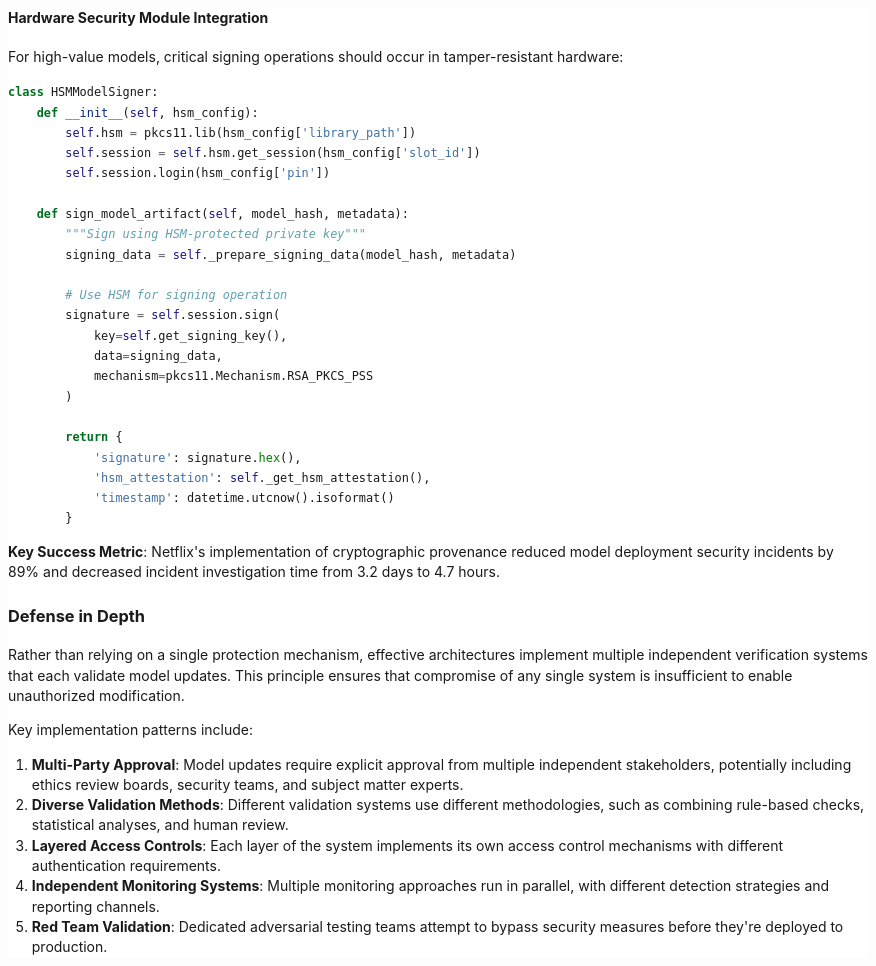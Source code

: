 #### Hardware Security Module Integration

For high-value models, critical signing operations should occur in tamper-resistant hardware:

```python
class HSMModelSigner:
    def __init__(self, hsm_config):
        self.hsm = pkcs11.lib(hsm_config['library_path'])
        self.session = self.hsm.get_session(hsm_config['slot_id'])
        self.session.login(hsm_config['pin'])
    
    def sign_model_artifact(self, model_hash, metadata):
        """Sign using HSM-protected private key"""
        signing_data = self._prepare_signing_data(model_hash, metadata)
        
        # Use HSM for signing operation
        signature = self.session.sign(
            key=self.get_signing_key(),
            data=signing_data,
            mechanism=pkcs11.Mechanism.RSA_PKCS_PSS
        )
        
        return {
            'signature': signature.hex(),
            'hsm_attestation': self._get_hsm_attestation(),
            'timestamp': datetime.utcnow().isoformat()
        }
```

**Key Success Metric**: Netflix's implementation of cryptographic provenance reduced model deployment security incidents by 89% and decreased incident investigation time from 3.2 days to 4.7 hours.

### Defense in Depth

Rather than relying on a single protection mechanism, effective
architectures implement multiple independent verification systems that
each validate model updates. This principle ensures that compromise of
any single system is insufficient to enable unauthorized modification.

Key implementation patterns include:

1.  **Multi-Party Approval**: Model updates require explicit approval
    from multiple independent stakeholders, potentially including ethics
    review boards, security teams, and subject matter experts.
2.  **Diverse Validation Methods**: Different validation systems use
    different methodologies, such as combining rule-based checks,
    statistical analyses, and human review.
3.  **Layered Access Controls**: Each layer of the system implements its
    own access control mechanisms with different authentication
    requirements.
4.  **Independent Monitoring Systems**: Multiple monitoring approaches
    run in parallel, with different detection strategies and reporting
    channels.
5.  **Red Team Validation**: Dedicated adversarial testing teams attempt
    to bypass security measures before they're deployed to production.
